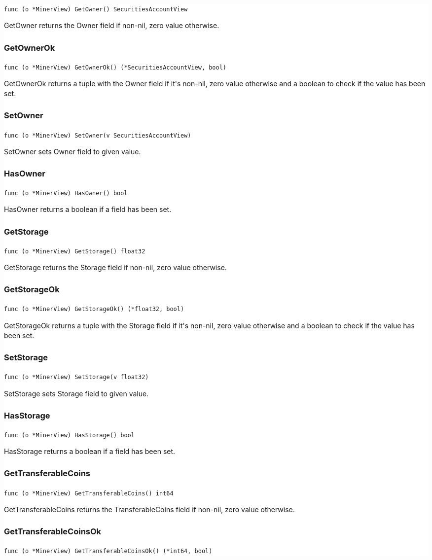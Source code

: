 `func (o *MinerView) GetOwner() SecuritiesAccountView`

GetOwner returns the Owner field if non-nil, zero value otherwise.

### GetOwnerOk

`func (o *MinerView) GetOwnerOk() (*SecuritiesAccountView, bool)`

GetOwnerOk returns a tuple with the Owner field if it's non-nil, zero value otherwise
and a boolean to check if the value has been set.

### SetOwner

`func (o *MinerView) SetOwner(v SecuritiesAccountView)`

SetOwner sets Owner field to given value.

### HasOwner

`func (o *MinerView) HasOwner() bool`

HasOwner returns a boolean if a field has been set.

### GetStorage

`func (o *MinerView) GetStorage() float32`

GetStorage returns the Storage field if non-nil, zero value otherwise.

### GetStorageOk

`func (o *MinerView) GetStorageOk() (*float32, bool)`

GetStorageOk returns a tuple with the Storage field if it's non-nil, zero value otherwise
and a boolean to check if the value has been set.

### SetStorage

`func (o *MinerView) SetStorage(v float32)`

SetStorage sets Storage field to given value.

### HasStorage

`func (o *MinerView) HasStorage() bool`

HasStorage returns a boolean if a field has been set.

### GetTransferableCoins

`func (o *MinerView) GetTransferableCoins() int64`

GetTransferableCoins returns the TransferableCoins field if non-nil, zero value otherwise.

### GetTransferableCoinsOk

`func (o *MinerView) GetTransferableCoinsOk() (*int64, bool)`
